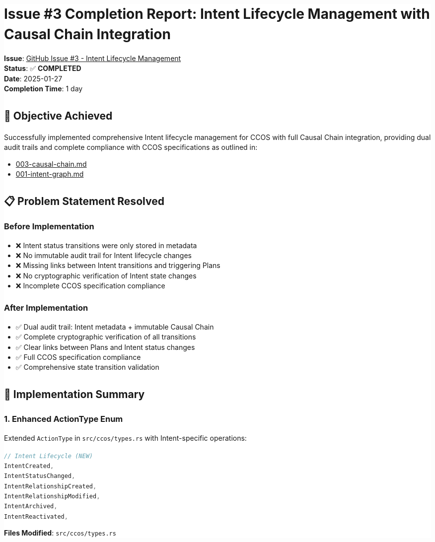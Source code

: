 # Issue #3 Completion Report: Intent Lifecycle Management with Causal Chain Integration

**Issue**: [GitHub Issue #3 - Intent Lifecycle Management](https://github.com/mandubian/ccos/issues/3)  
**Status**: ✅ **COMPLETED**  
**Date**: 2025-01-27  
**Completion Time**: 1 day  

## 🎯 **Objective Achieved**

Successfully implemented comprehensive Intent lifecycle management for CCOS with full Causal Chain integration, providing dual audit trails and complete compliance with CCOS specifications as outlined in:
- [003-causal-chain.md](../docs/ccos/specs/003-causal-chain.md)
- [001-intent-graph.md](../docs/ccos/specs/001-intent-graph.md)

## 📋 **Problem Statement Resolved**

### **Before Implementation**
- ❌ Intent status transitions were only stored in metadata
- ❌ No immutable audit trail for Intent lifecycle changes
- ❌ Missing links between Intent transitions and triggering Plans
- ❌ No cryptographic verification of Intent state changes
- ❌ Incomplete CCOS specification compliance

### **After Implementation**
- ✅ Dual audit trail: Intent metadata + immutable Causal Chain
- ✅ Complete cryptographic verification of all transitions
- ✅ Clear links between Plans and Intent status changes
- ✅ Full CCOS specification compliance
- ✅ Comprehensive state transition validation

## 🚀 **Implementation Summary**

### **1. Enhanced ActionType Enum**
Extended `ActionType` in `src/ccos/types.rs` with Intent-specific operations:

```rust
// Intent Lifecycle (NEW)
IntentCreated,
IntentStatusChanged,
IntentRelationshipCreated,
IntentRelationshipModified,
IntentArchived,
IntentReactivated,
```

**Files Modified**: `src/ccos/types.rs`
